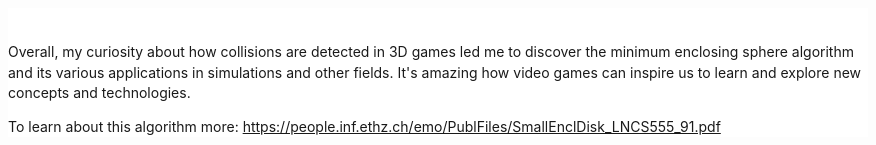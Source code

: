 $~$

Overall, my curiosity about how collisions are detected in 3D games led me to discover the minimum enclosing sphere algorithm and its various applications in simulations and other fields. It's amazing how video games can inspire us to learn and explore new concepts and technologies.

To learn about this algorithm more: https://people.inf.ethz.ch/emo/PublFiles/SmallEnclDisk_LNCS555_91.pdf
